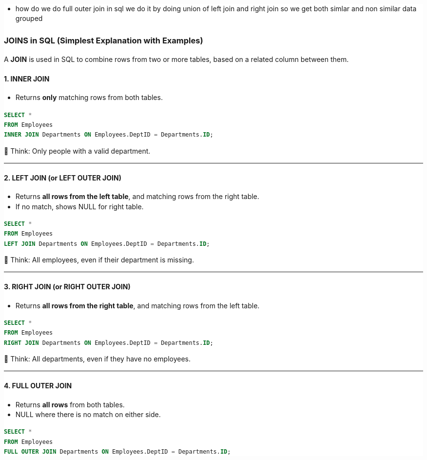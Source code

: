 - how do we do full outer join in sql we do it by doing union of left join and right join so we get both simlar and non similar data grouped
### JOINS in SQL (Simplest Explanation with Examples)

A **JOIN** is used in SQL to combine rows from two or more tables, based on a related column between them.
#### 1. **INNER JOIN**

* Returns **only** matching rows from both tables.

```sql
SELECT *
FROM Employees
INNER JOIN Departments ON Employees.DeptID = Departments.ID;
```

🧠 Think: Only people with a valid department.

---

#### 2. **LEFT JOIN** (or LEFT OUTER JOIN)

* Returns **all rows from the left table**, and matching rows from the right table.
* If no match, shows NULL for right table.

```sql
SELECT *
FROM Employees
LEFT JOIN Departments ON Employees.DeptID = Departments.ID;
```

🧠 Think: All employees, even if their department is missing.

---

#### 3. **RIGHT JOIN** (or RIGHT OUTER JOIN)

* Returns **all rows from the right table**, and matching rows from the left table.

```sql
SELECT *
FROM Employees
RIGHT JOIN Departments ON Employees.DeptID = Departments.ID;
```

🧠 Think: All departments, even if they have no employees.

---

#### 4. **FULL OUTER JOIN**

* Returns **all rows** from both tables.
* NULL where there is no match on either side.

```sql
SELECT *
FROM Employees
FULL OUTER JOIN Departments ON Employees.DeptID = Departments.ID;
```
